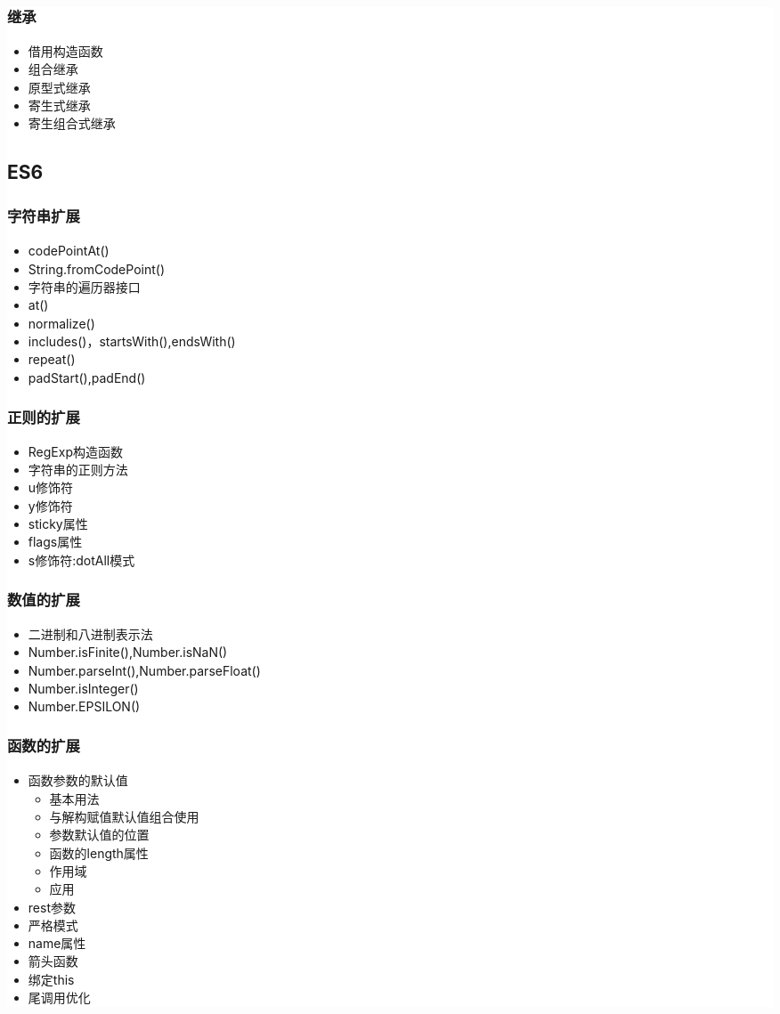 ### 继承

* 借用构造函数
* 组合继承
* 原型式继承
* 寄生式继承
* 寄生组合式继承

## ES6

### 字符串扩展

* codePointAt()
* String.fromCodePoint()
* 字符串的遍历器接口
* at()
* normalize()
* includes()，startsWith(),endsWith()
* repeat()
* padStart(),padEnd()

### 正则的扩展

* RegExp构造函数
* 字符串的正则方法
* u修饰符
* y修饰符
* sticky属性
* flags属性
* s修饰符:dotAll模式

### 数值的扩展

* 二进制和八进制表示法
* Number.isFinite(),Number.isNaN()
* Number.parseInt(),Number.parseFloat()
* Number.isInteger()
* Number.EPSILON()

### 函数的扩展

* 函数参数的默认值
  * 基本用法
  * 与解构赋值默认值组合使用
  * 参数默认值的位置
  * 函数的length属性
  * 作用域
  * 应用
* rest参数
* 严格模式
* name属性
* 箭头函数
* 绑定this
* 尾调用优化

